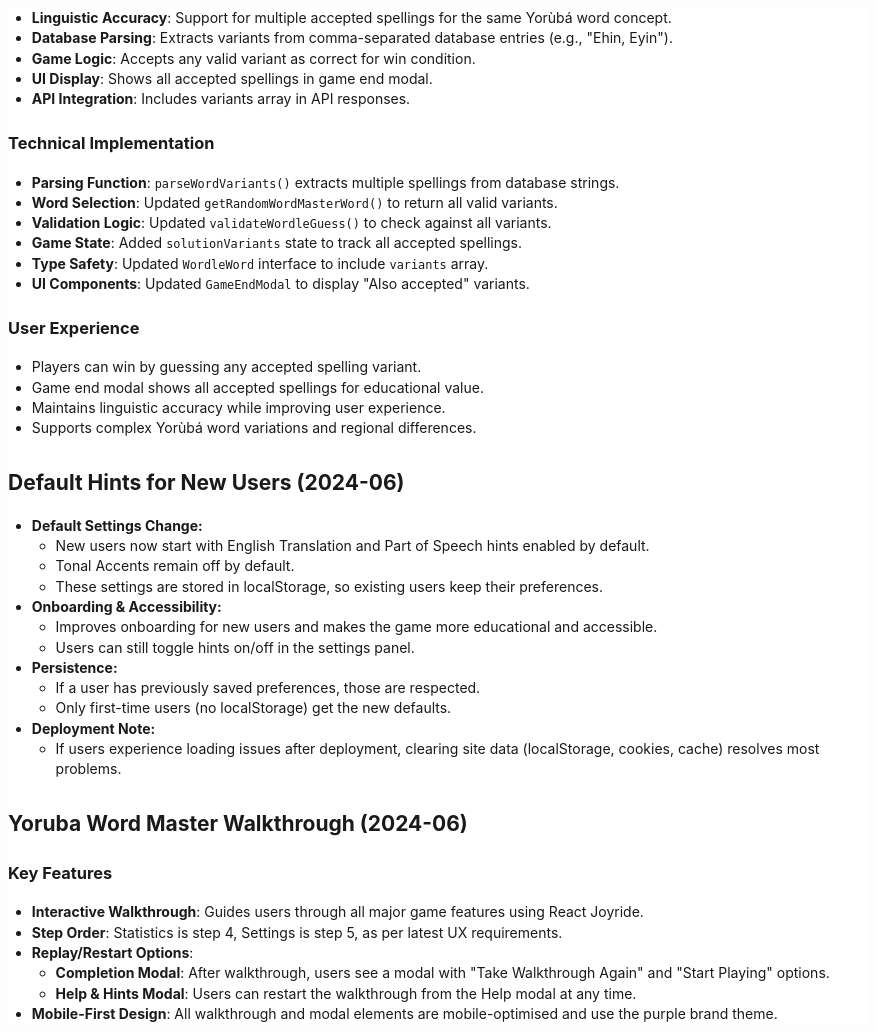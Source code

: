 - **Linguistic Accuracy**: Support for multiple accepted spellings for the same Yorùbá word concept.
- **Database Parsing**: Extracts variants from comma-separated database entries (e.g., "Ehin, Eyin").
- **Game Logic**: Accepts any valid variant as correct for win condition.
- **UI Display**: Shows all accepted spellings in game end modal.
- **API Integration**: Includes variants array in API responses.

### Technical Implementation

- **Parsing Function**: `parseWordVariants()` extracts multiple spellings from database strings.
- **Word Selection**: Updated `getRandomWordMasterWord()` to return all valid variants.
- **Validation Logic**: Updated `validateWordleGuess()` to check against all variants.
- **Game State**: Added `solutionVariants` state to track all accepted spellings.
- **Type Safety**: Updated `WordleWord` interface to include `variants` array.
- **UI Components**: Updated `GameEndModal` to display "Also accepted" variants.

### User Experience

- Players can win by guessing any accepted spelling variant.
- Game end modal shows all accepted spellings for educational value.
- Maintains linguistic accuracy while improving user experience.
- Supports complex Yorùbá word variations and regional differences.

## Default Hints for New Users (2024-06)

- **Default Settings Change:**
  - New users now start with English Translation and Part of Speech hints enabled by default.
  - Tonal Accents remain off by default.
  - These settings are stored in localStorage, so existing users keep their preferences.
- **Onboarding & Accessibility:**
  - Improves onboarding for new users and makes the game more educational and accessible.
  - Users can still toggle hints on/off in the settings panel.
- **Persistence:**
  - If a user has previously saved preferences, those are respected.
  - Only first-time users (no localStorage) get the new defaults.
- **Deployment Note:**
  - If users experience loading issues after deployment, clearing site data (localStorage, cookies, cache) resolves most problems.

## Yoruba Word Master Walkthrough (2024-06)

### Key Features

- **Interactive Walkthrough**: Guides users through all major game features using React Joyride.
- **Step Order**: Statistics is step 4, Settings is step 5, as per latest UX requirements.
- **Replay/Restart Options**:
  - **Completion Modal**: After walkthrough, users see a modal with "Take Walkthrough Again" and "Start Playing" options.
  - **Help & Hints Modal**: Users can restart the walkthrough from the Help modal at any time.
- **Mobile-First Design**: All walkthrough and modal elements are mobile-optimised and use the purple brand theme.
